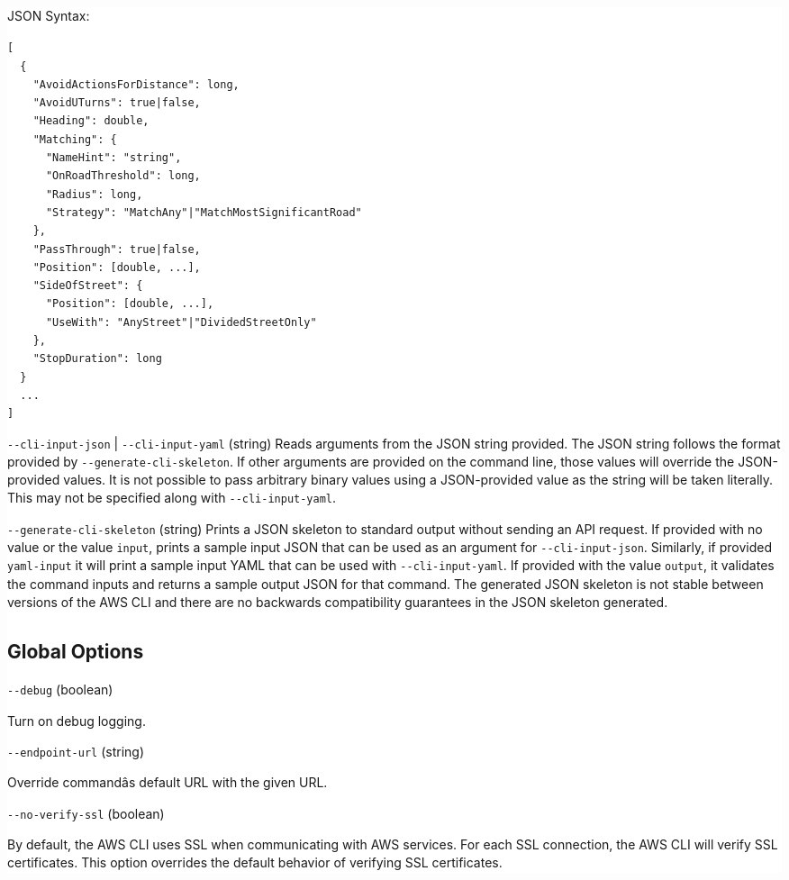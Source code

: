 JSON Syntax:

```
[
  {
    "AvoidActionsForDistance": long,
    "AvoidUTurns": true|false,
    "Heading": double,
    "Matching": {
      "NameHint": "string",
      "OnRoadThreshold": long,
      "Radius": long,
      "Strategy": "MatchAny"|"MatchMostSignificantRoad"
    },
    "PassThrough": true|false,
    "Position": [double, ...],
    "SideOfStreet": {
      "Position": [double, ...],
      "UseWith": "AnyStreet"|"DividedStreetOnly"
    },
    "StopDuration": long
  }
  ...
]
```

`--cli-input-json` | `--cli-input-yaml` (string)
Reads arguments from the JSON string provided. The JSON string follows the format provided by `--generate-cli-skeleton`. If other arguments are provided on the command line, those values will override the JSON-provided values. It is not possible to pass arbitrary binary values using a JSON-provided value as the string will be taken literally. This may not be specified along with `--cli-input-yaml`.

`--generate-cli-skeleton` (string)
Prints a JSON skeleton to standard output without sending an API request. If provided with no value or the value `input`, prints a sample input JSON that can be used as an argument for `--cli-input-json`. Similarly, if provided `yaml-input` it will print a sample input YAML that can be used with `--cli-input-yaml`. If provided with the value `output`, it validates the command inputs and returns a sample output JSON for that command. The generated JSON skeleton is not stable between versions of the AWS CLI and there are no backwards compatibility guarantees in the JSON skeleton generated.

## Global Options

`--debug` (boolean)

Turn on debug logging.

`--endpoint-url` (string)

Override commandâs default URL with the given URL.

`--no-verify-ssl` (boolean)

By default, the AWS CLI uses SSL when communicating with AWS services. For each SSL connection, the AWS CLI will verify SSL certificates. This option overrides the default behavior of verifying SSL certificates.
